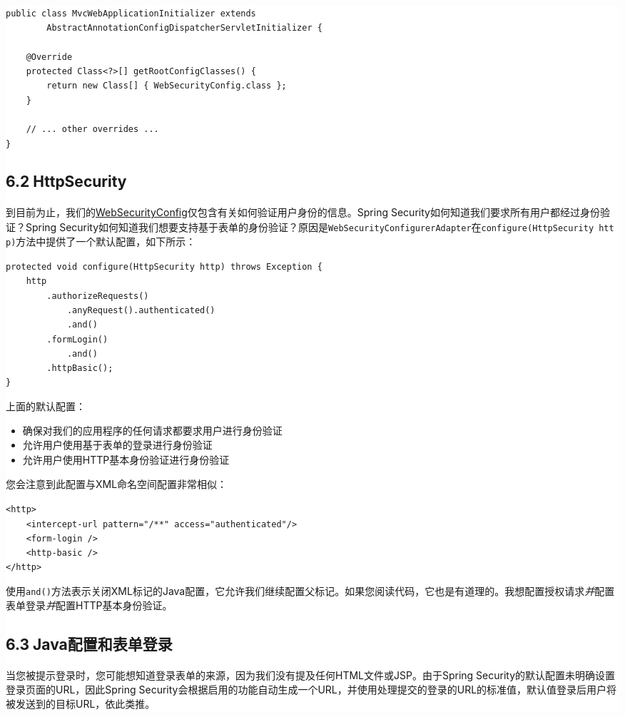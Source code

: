 

```
public class MvcWebApplicationInitializer extends
        AbstractAnnotationConfigDispatcherServletInitializer {

    @Override
    protected Class<?>[] getRootConfigClasses() {
        return new Class[] { WebSecurityConfig.class };
    }

    // ... other overrides ...
}
```

## 6.2 HttpSecurity

到目前为止，我们的[WebSecurityConfig](https://www.springcloud.cc/spring-security.html#jc-hello-wsca)仅包含有关如何验证用户身份的信息。Spring Security如何知道我们要求所有用户都经过身份验证？Spring Security如何知道我们想要支持基于表单的身份验证？原因是`WebSecurityConfigurerAdapter`在`configure(HttpSecurity http)`方法中提供了一个默认配置，如下所示：

```
protected void configure(HttpSecurity http) throws Exception {
    http
        .authorizeRequests()
            .anyRequest().authenticated()
            .and()
        .formLogin()
            .and()
        .httpBasic();
}
```

上面的默认配置：

- 确保对我们的应用程序的任何请求都要求用户进行身份验证
- 允许用户使用基于表单的登录进行身份验证
- 允许用户使用HTTP基本身份验证进行身份验证

您会注意到此配置与XML命名空间配置非常相似：

```
<http>
    <intercept-url pattern="/**" access="authenticated"/>
    <form-login />
    <http-basic />
</http>
```

使用`and()`方法表示关闭XML标记的Java配置，它允许我们继续配置父标记。如果您阅读代码，它也是有道理的。我想配置授权请求*并*配置表单登录*并*配置HTTP基本身份验证。

## 6.3 Java配置和表单登录

当您被提示登录时，您可能想知道登录表单的来源，因为我们没有提及任何HTML文件或JSP。由于Spring Security的默认配置未明确设置登录页面的URL，因此Spring Security会根据启用的功能自动生成一个URL，并使用处理提交的登录的URL的标准值，默认值登录后用户将被发送到的目标URL，依此类推。

